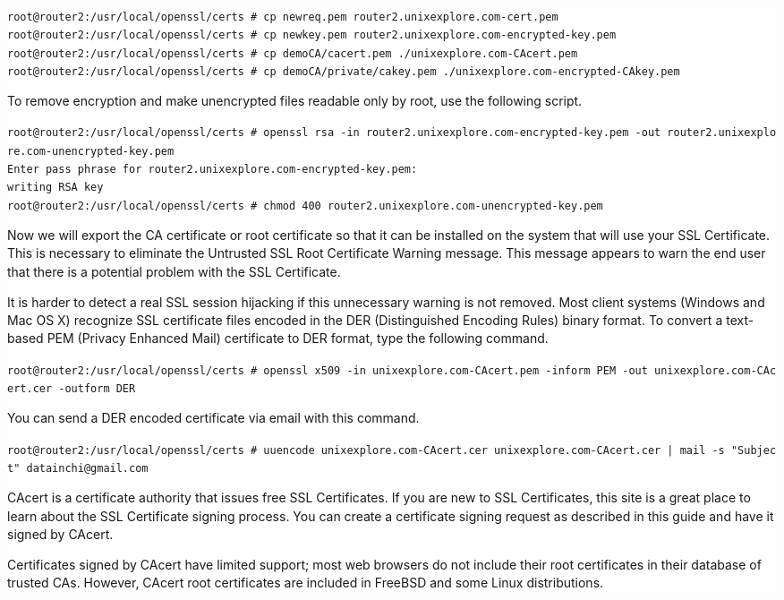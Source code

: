 ```console
root@router2:/usr/local/openssl/certs # cp newreq.pem router2.unixexplore.com-cert.pem
root@router2:/usr/local/openssl/certs # cp newkey.pem router2.unixexplore.com-encrypted-key.pem
root@router2:/usr/local/openssl/certs # cp demoCA/cacert.pem ./unixexplore.com-CAcert.pem
root@router2:/usr/local/openssl/certs # cp demoCA/private/cakey.pem ./unixexplore.com-encrypted-CAkey.pem
```
To remove encryption and make unencrypted files readable only by root, use the following script.

```console
root@router2:/usr/local/openssl/certs # openssl rsa -in router2.unixexplore.com-encrypted-key.pem -out router2.unixexplore.com-unencrypted-key.pem
Enter pass phrase for router2.unixexplore.com-encrypted-key.pem:
writing RSA key
root@router2:/usr/local/openssl/certs # chmod 400 router2.unixexplore.com-unencrypted-key.pem
```
Now we will export the CA certificate or root certificate so that it can be installed on the system that will use your SSL Certificate. This is necessary to eliminate the Untrusted SSL Root Certificate Warning message. This message appears to warn the end user that there is a potential problem with the SSL Certificate.

It is harder to detect a real SSL session hijacking if this unnecessary warning is not removed. Most client systems (Windows and Mac OS X) recognize SSL certificate files encoded in the DER (Distinguished Encoding Rules) binary format. To convert a text-based PEM (Privacy Enhanced Mail) certificate to DER format, type the following command.

```console
root@router2:/usr/local/openssl/certs # openssl x509 -in unixexplore.com-CAcert.pem -inform PEM -out unixexplore.com-CAcert.cer -outform DER
```
You can send a DER encoded certificate via email with this command.

```console
root@router2:/usr/local/openssl/certs # uuencode unixexplore.com-CAcert.cer unixexplore.com-CAcert.cer | mail -s "Subject" datainchi@gmail.com
```
CAcert is a certificate authority that issues free SSL Certificates. If you are new to SSL Certificates, this site is a great place to learn about the SSL Certificate signing process. You can create a certificate signing request as described in this guide and have it signed by CAcert.

Certificates signed by CAcert have limited support; most web browsers do not include their root certificates in their database of trusted CAs. However, CAcert root certificates are included in FreeBSD and some Linux distributions.